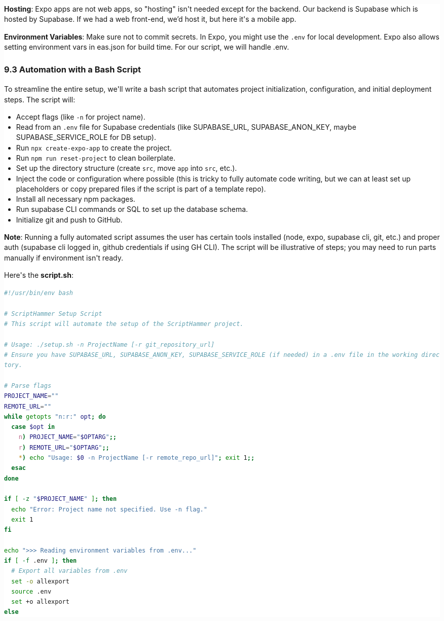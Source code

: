 **Hosting**: Expo apps are not web apps, so "hosting" isn't needed except for the backend. Our backend is Supabase which is hosted by Supabase. If we had a web front-end, we’d host it, but here it's a mobile app.

**Environment Variables**: Make sure not to commit secrets. In Expo, you might use the `.env` for local development. Expo also allows setting environment vars in eas.json for build time. For our script, we will handle .env.

### 9.3 Automation with a Bash Script

To streamline the entire setup, we'll write a bash script that automates project initialization, configuration, and initial deployment steps. The script will:

- Accept flags (like `-n` for project name).
- Read from an `.env` file for Supabase credentials (like SUPABASE_URL, SUPABASE_ANON_KEY, maybe SUPABASE_SERVICE_ROLE for DB setup).
- Run `npx create-expo-app` to create the project.
- Run `npm run reset-project` to clean boilerplate.
- Set up the directory structure (create `src`, move `app` into `src`, etc.).
- Inject the code or configuration where possible (this is tricky to fully automate code writing, but we can at least set up placeholders or copy prepared files if the script is part of a template repo).
- Install all necessary npm packages.
- Run supabase CLI commands or SQL to set up the database schema.
- Initialize git and push to GitHub.

**Note**: Running a fully automated script assumes the user has certain tools installed (node, expo, supabase cli, git, etc.) and proper auth (supabase cli logged in, github credentials if using GH CLI). The script will be illustrative of steps; you may need to run parts manually if environment isn't ready.

Here's the **script.sh**:

```bash
#!/usr/bin/env bash

# ScriptHammer Setup Script
# This script will automate the setup of the ScriptHammer project.

# Usage: ./setup.sh -n ProjectName [-r git_repository_url]
# Ensure you have SUPABASE_URL, SUPABASE_ANON_KEY, SUPABASE_SERVICE_ROLE (if needed) in a .env file in the working directory.

# Parse flags
PROJECT_NAME=""
REMOTE_URL=""
while getopts "n:r:" opt; do
  case $opt in
    n) PROJECT_NAME="$OPTARG";;
    r) REMOTE_URL="$OPTARG";;
    *) echo "Usage: $0 -n ProjectName [-r remote_repo_url]"; exit 1;;
  esac
done

if [ -z "$PROJECT_NAME" ]; then
  echo "Error: Project name not specified. Use -n flag."
  exit 1
fi

echo ">>> Reading environment variables from .env..."
if [ -f .env ]; then
  # Export all variables from .env
  set -o allexport
  source .env
  set +o allexport
else
```